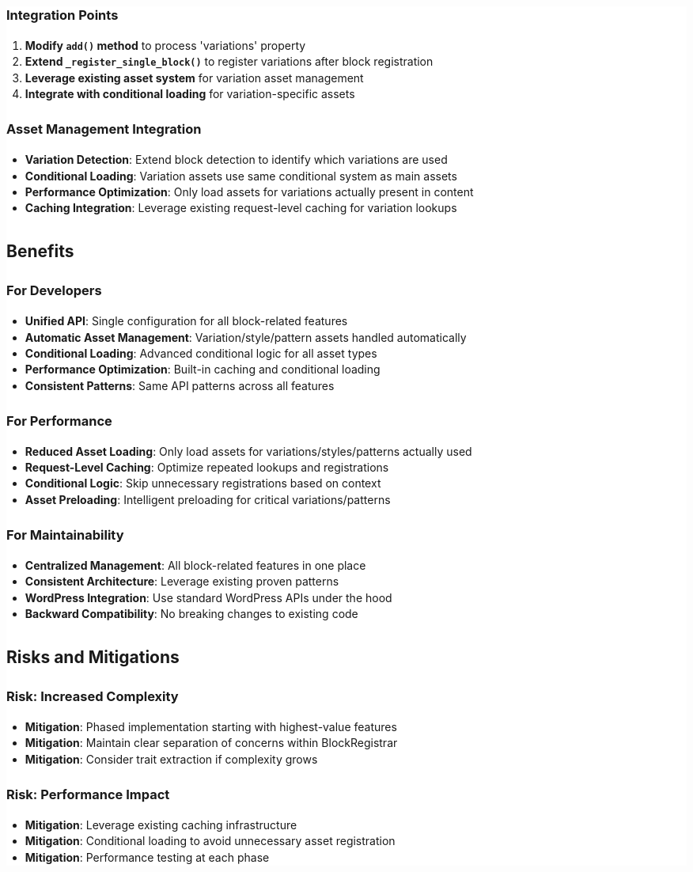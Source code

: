 ### **Integration Points**

1. **Modify `add()` method** to process 'variations' property
2. **Extend `_register_single_block()`** to register variations after block registration
3. **Leverage existing asset system** for variation asset management
4. **Integrate with conditional loading** for variation-specific assets

### **Asset Management Integration**

- **Variation Detection**: Extend block detection to identify which variations are used
- **Conditional Loading**: Variation assets use same conditional system as main assets
- **Performance Optimization**: Only load assets for variations actually present in content
- **Caching Integration**: Leverage existing request-level caching for variation lookups

## Benefits

### **For Developers**

- **Unified API**: Single configuration for all block-related features
- **Automatic Asset Management**: Variation/style/pattern assets handled automatically
- **Conditional Loading**: Advanced conditional logic for all asset types
- **Performance Optimization**: Built-in caching and conditional loading
- **Consistent Patterns**: Same API patterns across all features

### **For Performance**

- **Reduced Asset Loading**: Only load assets for variations/styles/patterns actually used
- **Request-Level Caching**: Optimize repeated lookups and registrations
- **Conditional Logic**: Skip unnecessary registrations based on context
- **Asset Preloading**: Intelligent preloading for critical variations/patterns

### **For Maintainability**

- **Centralized Management**: All block-related features in one place
- **Consistent Architecture**: Leverage existing proven patterns
- **WordPress Integration**: Use standard WordPress APIs under the hood
- **Backward Compatibility**: No breaking changes to existing code

## Risks and Mitigations

### **Risk: Increased Complexity**

- **Mitigation**: Phased implementation starting with highest-value features
- **Mitigation**: Maintain clear separation of concerns within BlockRegistrar
- **Mitigation**: Consider trait extraction if complexity grows

### **Risk: Performance Impact**

- **Mitigation**: Leverage existing caching infrastructure
- **Mitigation**: Conditional loading to avoid unnecessary asset registration
- **Mitigation**: Performance testing at each phase
